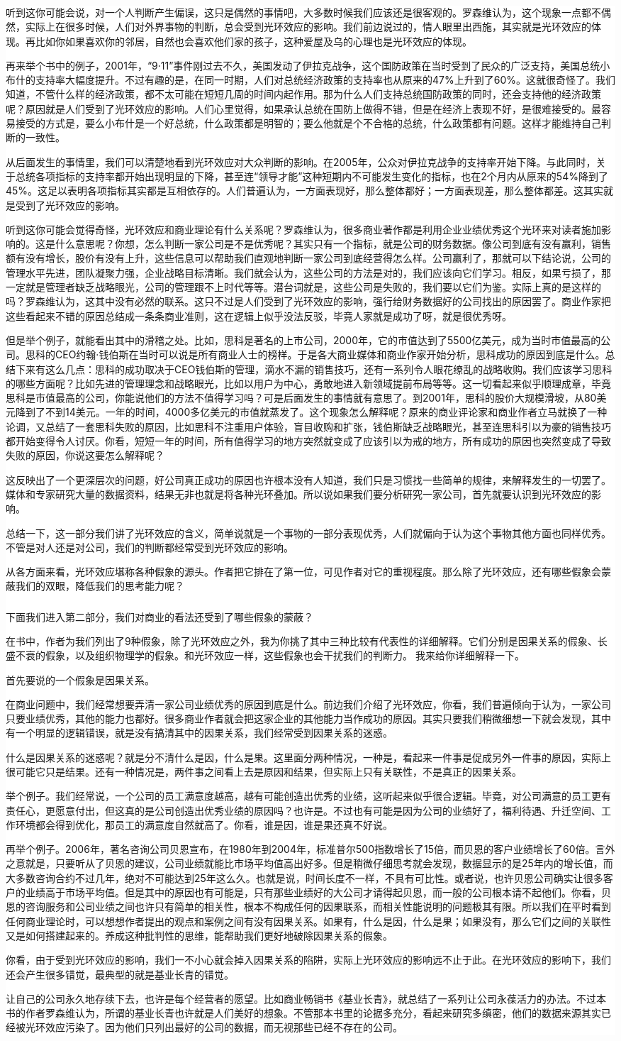 听到这你可能会说，对一个人判断产生偏误，这只是偶然的事情吧，大多数时候我们应该还是很客观的。罗森维认为，这个现象一点都不偶然，实际上在很多时候，人们对外界事物的判断，总会受到光环效应的影响。我们前边说过的，情人眼里出西施，其实就是光环效应的体现。再比如你如果喜欢你的邻居，自然也会喜欢他们家的孩子，这种爱屋及乌的心理也是光环效应的体现。

再来举个书中的例子，2001年，“9·11”事件刚过去不久，美国发动了伊拉克战争，这个国防政策在当时受到了民众的广泛支持，美国总统小布什的支持率大幅度提升。不过有趣的是，在同一时期，人们对总统经济政策的支持率也从原来的47%上升到了60%。这就很奇怪了。我们知道，不管什么样的经济政策，都不太可能在短短几周的时间内起作用。那为什么人们支持总统国防政策的同时，还会支持他的经济政策呢？原因就是人们受到了光环效应的影响。人们心里觉得，如果承认总统在国防上做得不错，但是在经济上表现不好，是很难接受的。最容易接受的方式是，要么小布什是一个好总统，什么政策都是明智的；要么他就是个不合格的总统，什么政策都有问题。这样才能维持自己判断的一致性。

从后面发生的事情里，我们可以清楚地看到光环效应对大众判断的影响。在2005年，公众对伊拉克战争的支持率开始下降。与此同时，关于总统各项指标的支持率都开始出现明显的下降，甚至连“领导才能”这种短期内不可能发生变化的指标，也在2个月内从原来的54%降到了45%。这足以表明各项指标其实都是互相依存的。人们普遍认为，一方面表现好，那么整体都好；一方面表现差，那么整体都差。这其实就是受到了光环效应的影响。

听到这你可能会觉得奇怪，光环效应和商业理论有什么关系呢？罗森维认为，很多商业著作都是利用企业业绩优秀这个光环来对读者施加影响的。这是什么意思呢？你想，怎么判断一家公司是不是优秀呢？其实只有一个指标，就是公司的财务数据。像公司到底有没有赢利，销售额有没有增长，股价有没有上升，这些信息可以帮助我们直观地判断一家公司到底经营得怎么样。公司赢利了，那就可以下结论说，公司的管理水平先进，团队凝聚力强，企业战略目标清晰。我们就会认为，这些公司的方法是对的，我们应该向它们学习。相反，如果亏损了，那一定就是管理者缺乏战略眼光，公司的管理跟不上时代等等。潜台词就是，这些公司是失败的，我们要以它们为鉴。实际上真的是这样的吗？罗森维认为，这其中没有必然的联系。这只不过是人们受到了光环效应的影响，强行给财务数据好的公司找出的原因罢了。商业作家把这些看起来不错的原因总结成一条条商业准则，这在逻辑上似乎没法反驳，毕竟人家就是成功了呀，就是很优秀呀。

但是举个例子，就能看出其中的滑稽之处。比如，思科是著名的上市公司，2000年，它的市值达到了5500亿美元，成为当时市值最高的公司。思科的CEO约翰·钱伯斯在当时可以说是所有商业人士的榜样。于是各大商业媒体和商业作家开始分析，思科成功的原因到底是什么。总结下来有这么几点：思科的成功取决于CEO钱伯斯的管理，滴水不漏的销售技巧，还有一系列令人眼花缭乱的战略收购。我们应该学习思科的哪些方面呢？比如先进的管理理念和战略眼光，比如以用户为中心，勇敢地进入新领域提前布局等等。这一切看起来似乎顺理成章，毕竟思科是市值最高的公司，你能说他们的方法不值得学习吗？可是后面发生的事情就有意思了。到2001年，思科的股价大规模滑坡，从80美元降到了不到14美元。一年的时间，4000多亿美元的市值就蒸发了。这个现象怎么解释呢？原来的商业评论家和商业作者立马就换了一种论调，又总结了一套思科失败的原因，比如思科不注重用户体验，盲目收购和扩张，钱伯斯缺乏战略眼光，甚至连思科引以为豪的销售技巧都开始变得令人讨厌。你看，短短一年的时间，所有值得学习的地方突然就变成了应该引以为戒的地方，所有成功的原因也突然变成了导致失败的原因，你说这要怎么解释呢？ 

这反映出了一个更深层次的问题，好公司真正成功的原因也许根本没有人知道，我们只是习惯找一些简单的规律，来解释发生的一切罢了。媒体和专家研究大量的数据资料，结果无非也就是将各种光环叠加。所以说如果我们要分析研究一家公司，首先就要认识到光环效应的影响。

总结一下，这一部分我们讲了光环效应的含义，简单说就是一个事物的一部分表现优秀，人们就偏向于认为这个事物其他方面也同样优秀。不管是对人还是对公司，我们的判断都经常受到光环效应的影响。

从各方面来看，光环效应堪称各种假象的源头。作者把它排在了第一位，可见作者对它的重视程度。那么除了光环效应，还有哪些假象会蒙蔽我们的双眼，降低我们的思考能力呢？

###  



下面我们进入第二部分，我们对商业的看法还受到了哪些假象的蒙蔽？

在书中，作者为我们列出了9种假象，除了光环效应之外，我为你挑了其中三种比较有代表性的详细解释。它们分别是因果关系的假象、长盛不衰的假象，以及组织物理学的假象。和光环效应一样，这些假象也会干扰我们的判断力。 我来给你详细解释一下。

首先要说的一个假象是因果关系。

在商业问题中，我们经常想要弄清一家公司业绩优秀的原因到底是什么。前边我们介绍了光环效应，你看，我们普遍倾向于认为，一家公司只要业绩优秀，其他的能力也都好。很多商业作者就会把这家企业的其他能力当作成功的原因。其实只要我们稍微细想一下就会发现，其中有一个明显的逻辑错误，就是没有搞清其中的因果关系，我们经常受到因果关系的迷惑。

什么是因果关系的迷惑呢？就是分不清什么是因，什么是果。这里面分两种情况，一种是，看起来一件事是促成另外一件事的原因，实际上很可能它只是结果。还有一种情况是，两件事之间看上去是原因和结果，但实际上只有关联性，不是真正的因果关系。

举个例子。我们经常说，一个公司的员工满意度越高，越有可能创造出优秀的业绩，这听起来似乎很合逻辑。毕竟，对公司满意的员工更有责任心，更愿意付出，但这真的是公司创造出优秀业绩的原因吗？也许是。不过也有可能是因为公司的业绩好了，福利待遇、升迁空间、工作环境都会得到优化，那员工的满意度自然就高了。你看，谁是因，谁是果还真不好说。

再举个例子。2006年，著名咨询公司贝恩宣布，在1980年到2004年，标准普尔500指数增长了15倍，而贝恩的客户业绩增长了60倍。言外之意就是，只要听从了贝恩的建议，公司业绩就能比市场平均值高出好多。但是稍微仔细思考就会发现，数据显示的是25年内的增长值，而大多数咨询合约不过几年，绝对不可能达到25年这么久。也就是说，时间长度不一样，不具有可比性。或者说，也许贝恩公司确实让很多客户的业绩高于市场平均值。但是其中的原因也有可能是，只有那些业绩好的大公司才请得起贝恩，而一般的公司根本请不起他们。你看，贝恩的咨询服务和公司业绩之间也许只有简单的相关性，根本不构成任何的因果联系，而相关性能说明的问题极其有限。所以我们在平时看到任何商业理论时，可以想想作者提出的观点和案例之间有没有因果关系。如果有，什么是因，什么是果；如果没有，那么它们之间的关联性又是如何搭建起来的。养成这种批判性的思维，能帮助我们更好地破除因果关系的假象。

你看，由于受到光环效应的影响，我们一不小心就会掉入因果关系的陷阱，实际上光环效应的影响远不止于此。在光环效应的影响下，我们还会产生很多错觉，最典型的就是基业长青的错觉。 

让自己的公司永久地存续下去，也许是每个经营者的愿望。比如商业畅销书《基业长青》，就总结了一系列让公司永葆活力的办法。不过本书的作者罗森维认为，所谓的基业长青也许就是人们美好的想象。不管那本书里的论据多充分，看起来研究多缜密，他们的数据来源其实已经被光环效应污染了。因为他们只列出最好的公司的数据，而无视那些已经不存在的公司。
